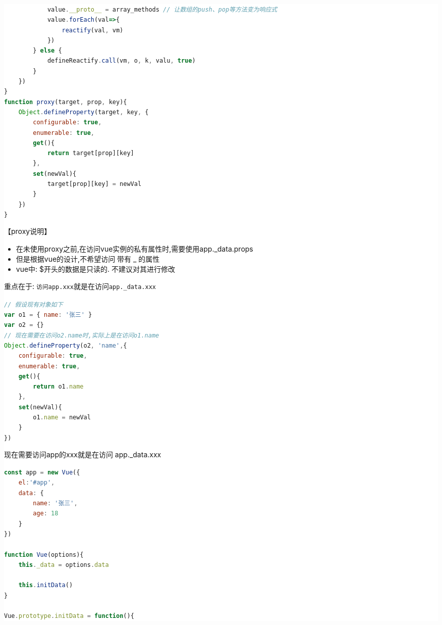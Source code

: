 ```js
            value.__proto__ = array_methods	// 让数组的push、pop等方法变为响应式
            value.forEach(val=>{
                reactify(val, vm)
            })
        } else {
            defineReactify.call(vm, o, k, valu, true)
        }
    })
}
function proxy(target, prop, key){
    Object.defineProperty(target, key, {
        configurable: true,
        enumerable: true,
        get(){
            return target[prop][key]
        },
        set(newVal){
            target[prop][key] = newVal
        }
    })
}
```

【proxy说明】

- 在未使用proxy之前,在访问vue实例的私有属性时,需要使用app._data.props
- 但是根据vue的设计,不希望访问 带有 _ 的属性
- vue中: $开头的数据是只读的. 不建议对其进行修改

重点在于: `访问app.xxx`就是在访问`app._data.xxx`

```js
// 假设现有对象如下
var o1 = { name: '张三' }
var o2 = {}
// 现在需要在访问o2.name时,实际上是在访问o1.name
Object.defineProperty(o2, 'name',{
    configurable: true,
    enumerable: true,
    get(){
        return o1.name
    },
    set(newVal){
        o1.name = newVal
    }
})
```

现在需要访问app的xxx就是在访问 app._data.xxx

```js
const app = new Vue({
    el:'#app',
    data: {
        name: '张三',
        age: 18
    }
})

function Vue(options){
    this._data = options.data
    
    this.initData()
}

Vue.prototype.initData = function(){
```